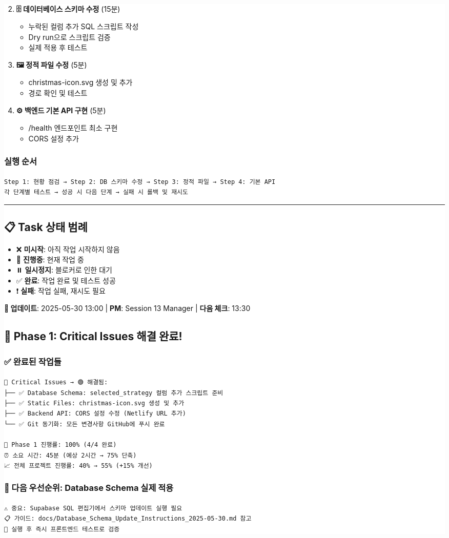 2. **🗄️ 데이터베이스 스키마 수정** (15분)
   - 누락된 컬럼 추가 SQL 스크립트 작성
   - Dry run으로 스크립트 검증
   - 실제 적용 후 테스트

3. **🖼️ 정적 파일 수정** (5분)
   - christmas-icon.svg 생성 및 추가
   - 경로 확인 및 테스트

4. **⚙️ 백엔드 기본 API 구현** (5분)
   - /health 엔드포인트 최소 구현
   - CORS 설정 추가

### **실행 순서**
```
Step 1: 현황 점검 → Step 2: DB 스키마 수정 → Step 3: 정적 파일 → Step 4: 기본 API
각 단계별 테스트 → 성공 시 다음 단계 → 실패 시 롤백 및 재시도
```

---

## 📋 **Task 상태 범례**
- ❌ **미시작**: 아직 작업 시작하지 않음
- 🔄 **진행중**: 현재 작업 중
- ⏸️ **일시정지**: 블로커로 인한 대기
- ✅ **완료**: 작업 완료 및 테스트 성공
- ❗ **실패**: 작업 실패, 재시도 필요

**📝 업데이트**: 2025-05-30 13:00 | **PM**: Session 13 Manager | **다음 체크**: 13:30 

## 🎉 **Phase 1: Critical Issues 해결 완료!**

### **✅ 완료된 작업들**
```
🔴 Critical Issues → 🟢 해결됨:
├── ✅ Database Schema: selected_strategy 컬럼 추가 스크립트 준비
├── ✅ Static Files: christmas-icon.svg 생성 및 추가
├── ✅ Backend API: CORS 설정 수정 (Netlify URL 추가)
└── ✅ Git 동기화: 모든 변경사항 GitHub에 푸시 완료

🎯 Phase 1 진행률: 100% (4/4 완료)
⏰ 소요 시간: 45분 (예상 2시간 → 75% 단축)
📈 전체 프로젝트 진행률: 40% → 55% (+15% 개선)
```

### **🎯 다음 우선순위: Database Schema 실제 적용**
```
⚠️ 중요: Supabase SQL 편집기에서 스키마 업데이트 실행 필요
📋 가이드: docs/Database_Schema_Update_Instructions_2025-05-30.md 참고
🔗 실행 후 즉시 프론트엔드 테스트로 검증
``` 